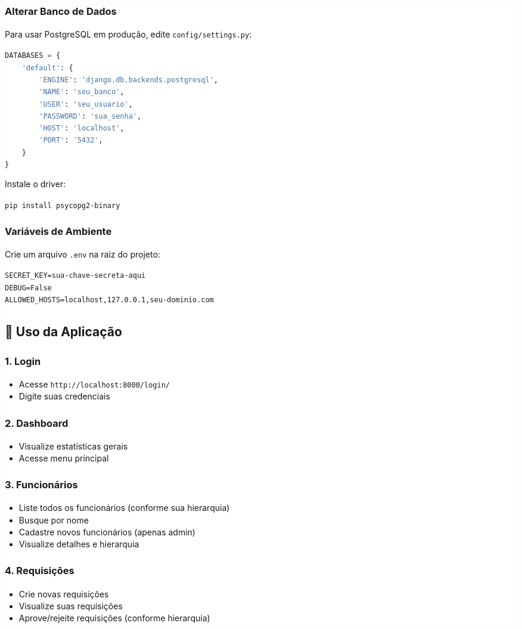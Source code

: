 ### Alterar Banco de Dados

Para usar PostgreSQL em produção, edite `config/settings.py`:

```python
DATABASES = {
    'default': {
        'ENGINE': 'django.db.backends.postgresql',
        'NAME': 'seu_banco',
        'USER': 'seu_usuario',
        'PASSWORD': 'sua_senha',
        'HOST': 'localhost',
        'PORT': '5432',
    }
}
```

Instale o driver:
```bash
pip install psycopg2-binary
```

### Variáveis de Ambiente

Crie um arquivo `.env` na raiz do projeto:

```
SECRET_KEY=sua-chave-secreta-aqui
DEBUG=False
ALLOWED_HOSTS=localhost,127.0.0.1,seu-dominio.com
```

## 📝 Uso da Aplicação

### 1. Login
- Acesse `http://localhost:8000/login/`
- Digite suas credenciais

### 2. Dashboard
- Visualize estatísticas gerais
- Acesse menu principal

### 3. Funcionários
- Liste todos os funcionários (conforme sua hierarquia)
- Busque por nome
- Cadastre novos funcionários (apenas admin)
- Visualize detalhes e hierarquia

### 4. Requisições
- Crie novas requisições
- Visualize suas requisições
- Aprove/rejeite requisições (conforme hierarquia)
